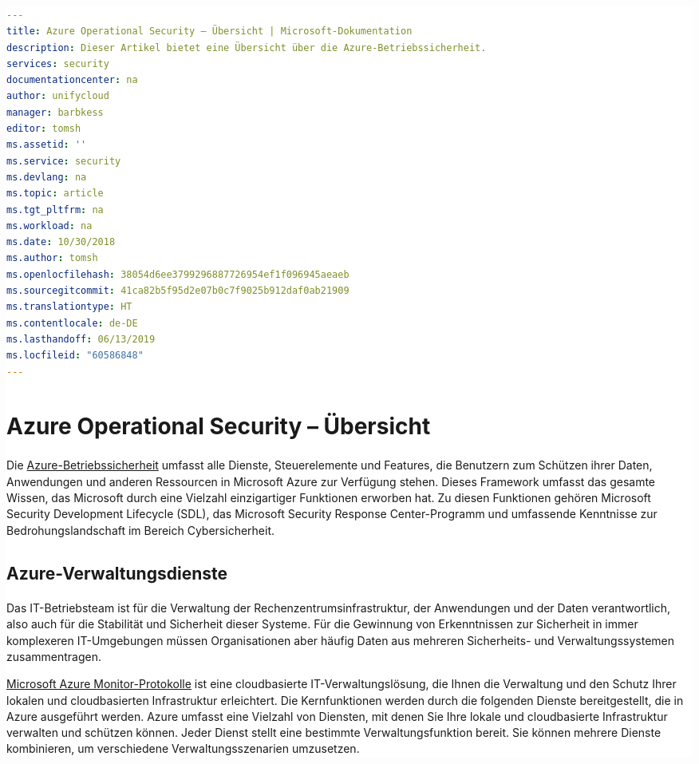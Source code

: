 ```yaml
---
title: Azure Operational Security – Übersicht | Microsoft-Dokumentation
description: Dieser Artikel bietet eine Übersicht über die Azure-Betriebssicherheit.
services: security
documentationcenter: na
author: unifycloud
manager: barbkess
editor: tomsh
ms.assetid: ''
ms.service: security
ms.devlang: na
ms.topic: article
ms.tgt_pltfrm: na
ms.workload: na
ms.date: 10/30/2018
ms.author: tomsh
ms.openlocfilehash: 38054d6ee3799296887726954ef1f096945aeaeb
ms.sourcegitcommit: 41ca82b5f95d2e07b0c7f9025b912daf0ab21909
ms.translationtype: HT
ms.contentlocale: de-DE
ms.lasthandoff: 06/13/2019
ms.locfileid: "60586848"
---
```

# <a name="azure-operational-security-overview"></a>Azure Operational Security – Übersicht

Die [Azure-Betriebssicherheit](https://docs.microsoft.com/azure/security/azure-operational-security) umfasst alle Dienste, Steuerelemente und Features, die Benutzern zum Schützen ihrer Daten, Anwendungen und anderen Ressourcen in Microsoft Azure zur Verfügung stehen. Dieses Framework umfasst das gesamte Wissen, das Microsoft durch eine Vielzahl einzigartiger Funktionen erworben hat. Zu diesen Funktionen gehören Microsoft Security Development Lifecycle (SDL), das Microsoft Security Response Center-Programm und umfassende Kenntnisse zur Bedrohungslandschaft im Bereich Cybersicherheit.

## <a name="azure-management-services"></a>Azure-Verwaltungsdienste

Das IT-Betriebsteam ist für die Verwaltung der Rechenzentrumsinfrastruktur, der Anwendungen und der Daten verantwortlich, also auch für die Stabilität und Sicherheit dieser Systeme. Für die Gewinnung von Erkenntnissen zur Sicherheit in immer komplexeren IT-Umgebungen müssen Organisationen aber häufig Daten aus mehreren Sicherheits- und Verwaltungssystemen zusammentragen.

[Microsoft Azure Monitor-Protokolle](https://docs.microsoft.com/azure/operations-management-suite/operations-management-suite-overview) ist eine cloudbasierte IT-Verwaltungslösung, die Ihnen die Verwaltung und den Schutz Ihrer lokalen und cloudbasierten Infrastruktur erleichtert. Die Kernfunktionen werden durch die folgenden Dienste bereitgestellt, die in Azure ausgeführt werden. Azure umfasst eine Vielzahl von Diensten, mit denen Sie Ihre lokale und cloudbasierte Infrastruktur verwalten und schützen können. Jeder Dienst stellt eine bestimmte Verwaltungsfunktion bereit. Sie können mehrere Dienste kombinieren, um verschiedene Verwaltungsszenarien umzusetzen. 
